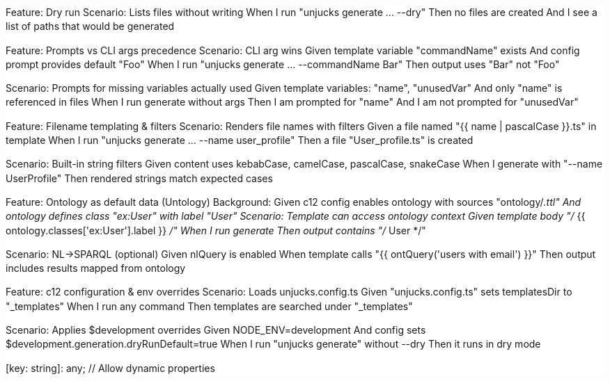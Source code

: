 Feature: Dry run
  Scenario: Lists files without writing
    When I run "unjucks generate ... --dry"
    Then no files are created
    And I see a list of paths that would be generated

Feature: Prompts vs CLI args precedence
  Scenario: CLI arg wins
    Given template variable "commandName" exists
    And config prompt provides default "Foo"
    When I run "unjucks generate ... --commandName Bar"
    Then output uses "Bar" not "Foo"

  Scenario: Prompts for missing variables actually used
    Given template variables: "name", "unusedVar"
    And only "name" is referenced in files
    When I run generate without args
    Then I am prompted for "name"
    And I am not prompted for "unusedVar"

Feature: Filename templating & filters
  Scenario: Renders file names with filters
    Given a file named "{{ name | pascalCase }}.ts" in template
    When I run "unjucks generate ... --name user_profile"
    Then a file "User_profile.ts" is created

  Scenario: Built-in string filters
    Given content uses kebabCase, camelCase, pascalCase, snakeCase
    When I generate with "--name UserProfile"
    Then rendered strings match expected cases

Feature: Ontology as default data (Untology)
  Background:
    Given c12 config enables ontology with sources "ontology/*.ttl"
    And ontology defines class "ex:User" with label "User"
  Scenario: Template can access ontology context
    Given template body "/* {{ ontology.classes['ex:User'].label }} */"
    When I run generate
    Then output contains "/* User */"

  Scenario: NL→SPARQL (optional)
    Given nlQuery is enabled
    When template calls "{{ ontQuery('users with email') }}"
    Then output includes results mapped from ontology

Feature: c12 configuration & env overrides
  Scenario: Loads unjucks.config.ts
    Given "unjucks.config.ts" sets templatesDir to "_templates"
    When I run any command
    Then templates are searched under "_templates"

  Scenario: Applies $development overrides
    Given NODE_ENV=development
    And config sets $development.generation.dryRunDefault=true
    When I run "unjucks generate" without --dry
    Then it runs in dry mode


  [key: string]: any; // Allow dynamic properties